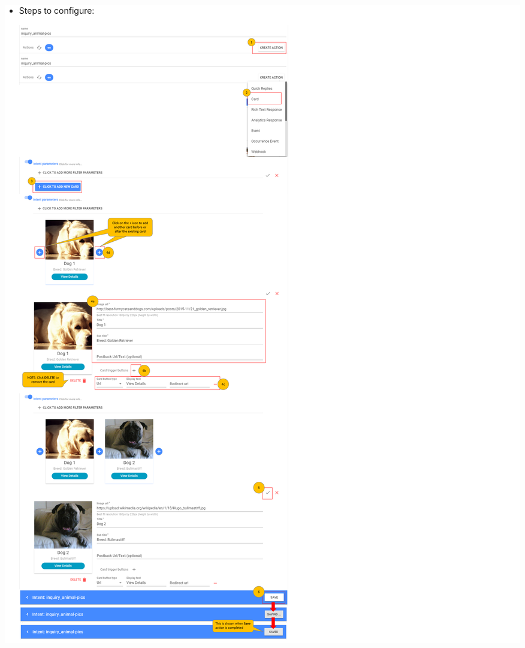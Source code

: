 - Steps to configure:

	![note_card-configs](./images/getting-started-images/note_card-configs.png)
